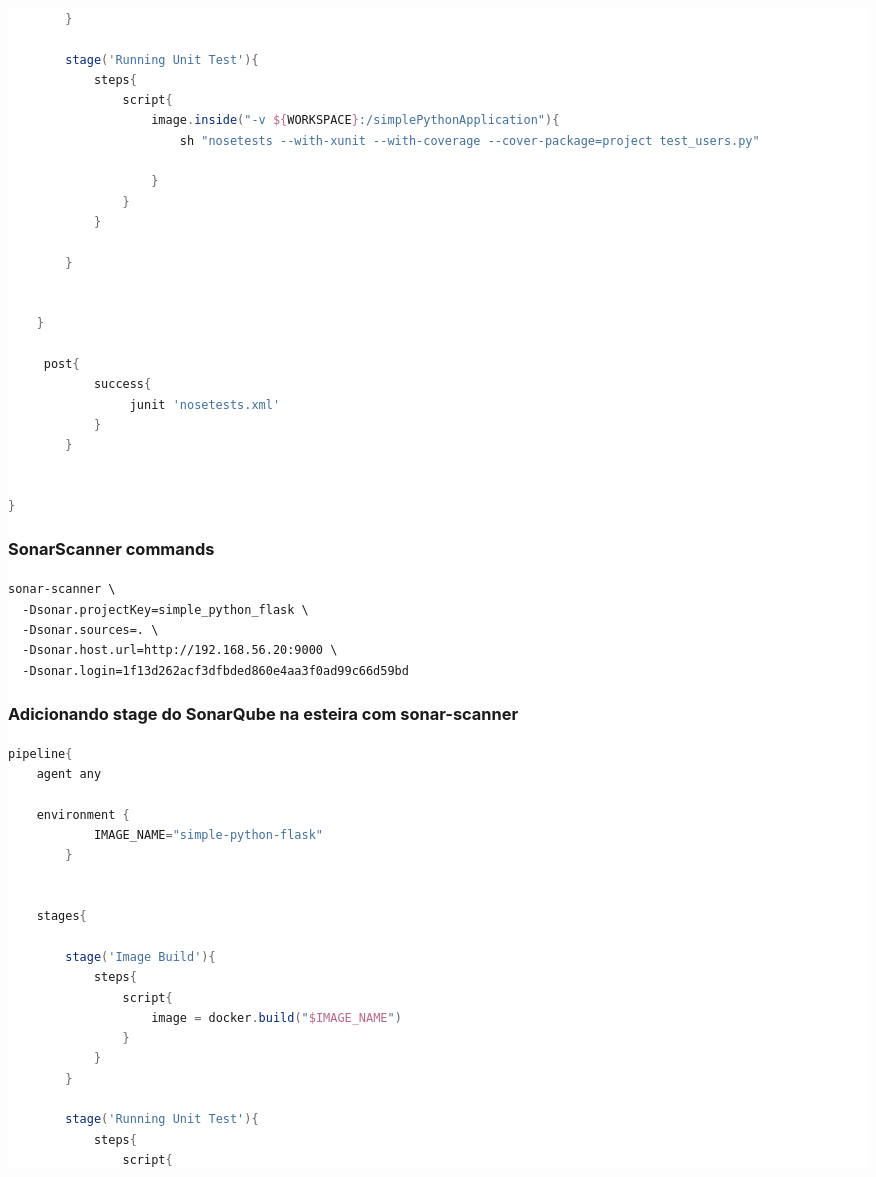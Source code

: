 ```groovy
        }

        stage('Running Unit Test'){
            steps{
                script{
                    image.inside("-v ${WORKSPACE}:/simplePythonApplication"){
                        sh "nosetests --with-xunit --with-coverage --cover-package=project test_users.py"

                    }
                }
            }

        }


    }

     post{
            success{
                 junit 'nosetests.xml'
            }
        }


}

```

### SonarScanner commands

```shell
sonar-scanner \
  -Dsonar.projectKey=simple_python_flask \
  -Dsonar.sources=. \
  -Dsonar.host.url=http://192.168.56.20:9000 \
  -Dsonar.login=1f13d262acf3dfbded860e4aa3f0ad99c66d59bd
```

### Adicionando stage do SonarQube na esteira com sonar-scanner

```groovy
pipeline{
    agent any

    environment {
            IMAGE_NAME="simple-python-flask"
        }


    stages{
        
        stage('Image Build'){
            steps{
                script{
                    image = docker.build("$IMAGE_NAME")
                }
            }
        }

        stage('Running Unit Test'){
            steps{
                script{
```